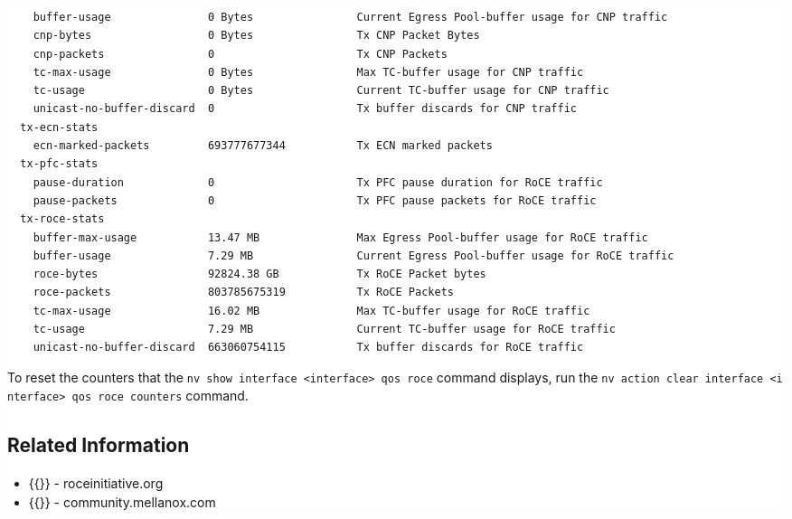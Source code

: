 ```
    buffer-usage               0 Bytes                Current Egress Pool-buffer usage for CNP traffic
    cnp-bytes                  0 Bytes                Tx CNP Packet Bytes
    cnp-packets                0                      Tx CNP Packets
    tc-max-usage               0 Bytes                Max TC-buffer usage for CNP traffic
    tc-usage                   0 Bytes                Current TC-buffer usage for CNP traffic
    unicast-no-buffer-discard  0                      Tx buffer discards for CNP traffic
  tx-ecn-stats
    ecn-marked-packets         693777677344           Tx ECN marked packets
  tx-pfc-stats
    pause-duration             0                      Tx PFC pause duration for RoCE traffic
    pause-packets              0                      Tx PFC pause packets for RoCE traffic
  tx-roce-stats
    buffer-max-usage           13.47 MB               Max Egress Pool-buffer usage for RoCE traffic
    buffer-usage               7.29 MB                Current Egress Pool-buffer usage for RoCE traffic
    roce-bytes                 92824.38 GB            Tx RoCE Packet bytes
    roce-packets               803785675319           Tx RoCE Packets
    tc-max-usage               16.02 MB               Max TC-buffer usage for RoCE traffic
    tc-usage                   7.29 MB                Current TC-buffer usage for RoCE traffic
    unicast-no-buffer-discard  663060754115           Tx buffer discards for RoCE traffic
```

To reset the counters that the `nv show interface <interface> qos roce` command displays, run the `nv action clear interface <interface> qos roce counters` command.

## Related Information

- {{<exlink url="http://www.roceinitiative.org/roce-introduction/" text="RoCE introduction">}} - roceinitiative.org
- {{<exlink url="https://community.mellanox.com/s/article/understanding-rocev2-congestion-management" text="RoCEv2 congestion management">}} - community.mellanox.com
